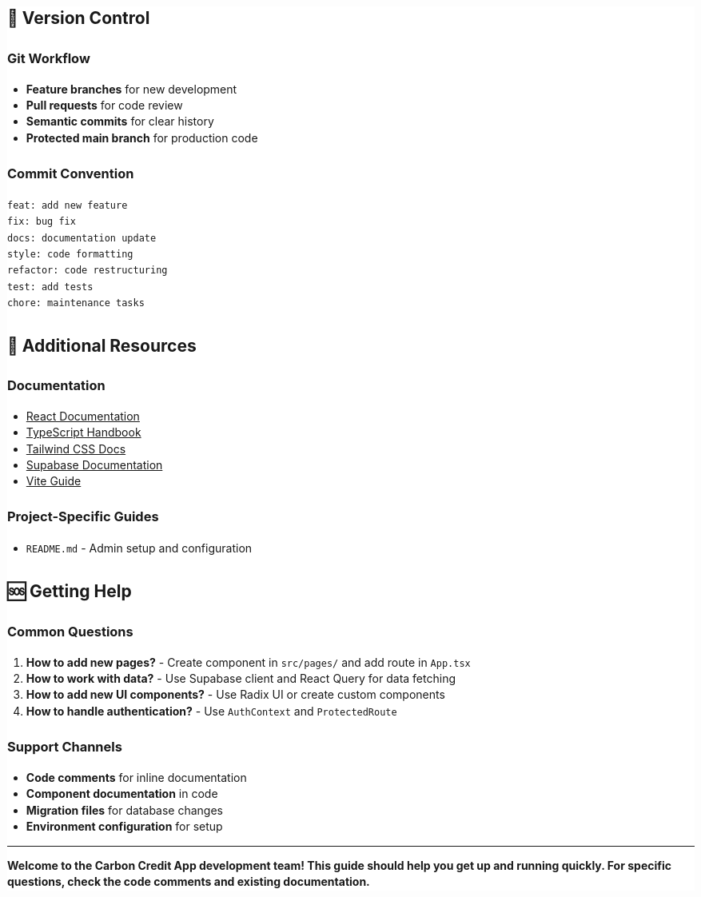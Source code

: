 ## 🔄 Version Control

### Git Workflow
- **Feature branches** for new development
- **Pull requests** for code review
- **Semantic commits** for clear history
- **Protected main branch** for production code

### Commit Convention
```
feat: add new feature
fix: bug fix
docs: documentation update
style: code formatting
refactor: code restructuring
test: add tests
chore: maintenance tasks
```

## 📖 Additional Resources

### Documentation
- [React Documentation](https://react.dev/)
- [TypeScript Handbook](https://www.typescriptlang.org/docs/)
- [Tailwind CSS Docs](https://tailwindcss.com/docs)
- [Supabase Documentation](https://supabase.com/docs)
- [Vite Guide](https://vitejs.dev/guide/)

### Project-Specific Guides
- `README.md` - Admin setup and configuration

## 🆘 Getting Help

### Common Questions
1. **How to add new pages?** - Create component in `src/pages/` and add route in `App.tsx`
2. **How to work with data?** - Use Supabase client and React Query for data fetching
3. **How to add new UI components?** - Use Radix UI or create custom components
4. **How to handle authentication?** - Use `AuthContext` and `ProtectedRoute`

### Support Channels
- **Code comments** for inline documentation
- **Component documentation** in code
- **Migration files** for database changes
- **Environment configuration** for setup

---

**Welcome to the Carbon Credit App development team! This guide should help you get up and running quickly. For specific questions, check the code comments and existing documentation.**
